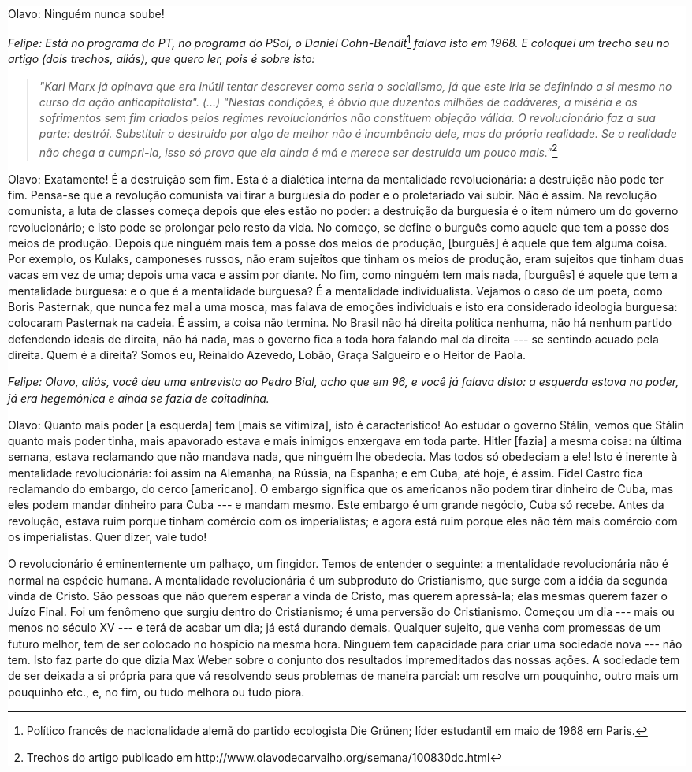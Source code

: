 Olavo: Ninguém nunca soube!

*Felipe: Está no programa do PT, no programa do PSol, o Daniel Cohn-Bendit*[^7] *falava isto em 1968. E coloquei um trecho seu no artigo (dois trechos, aliás), que quero ler, pois é sobre isto:*

> *"Karl Marx já opinava que era inútil tentar descrever como seria o socialismo, já que este iria se definindo a si mesmo no curso da ação anticapitalista". (\...) "Nestas condições, é óbvio que duzentos milhões de cadáveres, a miséria e os sofrimentos sem fim criados pelos regimes revolucionários não constituem objeção válida. O revolucionário faz a sua parte: destrói. Substituir o destruído por algo de melhor não é incumbência dele, mas da própria realidade. Se a realidade não chega a cumpri-la, isso só prova que ela ainda é má e merece ser destruída um pouco mais."*[^8]

Olavo: Exatamente! É a destruição sem fim. Esta é a dialética interna da mentalidade revolucionária: a destruição não pode ter fim. Pensa-se que a revolução comunista vai tirar a burguesia do poder e o proletariado vai subir. Não é assim. Na revolução comunista, a luta de classes começa depois que eles estão no poder: a destruição da burguesia é o item número um do governo revolucionário; e isto pode se prolongar pelo resto da vida. No começo, se define o burguês como aquele que tem a posse dos meios de produção. Depois que ninguém mais tem a posse dos meios de produção, \[burguês\] é aquele que tem alguma coisa. Por exemplo, os Kulaks, camponeses russos, não eram sujeitos que tinham os meios de produção, eram sujeitos que tinham duas vacas em vez de uma; depois uma vaca e assim por diante. No fim, como ninguém tem mais nada, \[burguês\] é aquele que tem a mentalidade burguesa: e o que é a mentalidade burguesa? É a mentalidade individualista. Vejamos o caso de um poeta, como Boris Pasternak, que nunca fez mal a uma mosca, mas falava de emoções individuais e isto era considerado ideologia burguesa: colocaram Pasternak na cadeia. É assim, a coisa não termina. No Brasil não há direita política nenhuma, não há nenhum partido defendendo ideais de direita, não há nada, mas o governo fica a toda hora falando mal da direita --- se sentindo acuado pela direita. Quem é a direita? Somos eu, Reinaldo Azevedo, Lobão, Graça Salgueiro e o Heitor de Paola.

*Felipe: Olavo, aliás, você deu uma entrevista ao Pedro Bial, acho que em 96, e você já falava disto: a esquerda estava no poder, já era hegemônica e ainda se fazia de coitadinha.*

Olavo: Quanto mais poder \[a esquerda\] tem \[mais se vitimiza\], isto é característico! Ao estudar o governo Stálin, vemos que Stálin quanto mais poder tinha, mais apavorado estava e mais inimigos enxergava em toda parte. Hitler \[fazia\] a mesma coisa: na última semana, estava reclamando que não mandava nada, que ninguém lhe obedecia. Mas todos só obedeciam a ele! Isto é inerente à mentalidade revolucionária: foi assim na Alemanha, na Rússia, na Espanha; e em Cuba, até hoje, é assim. Fidel Castro fica reclamando do embargo, do cerco \[americano\]. O embargo significa que os americanos não podem tirar dinheiro de Cuba, mas eles podem mandar dinheiro para Cuba --- e mandam mesmo. Este embargo é um grande negócio, Cuba só recebe. Antes da revolução, estava ruim porque tinham comércio com os imperialistas; e agora está ruim porque eles não têm mais comércio com os imperialistas. Quer dizer, vale tudo!

O revolucionário é eminentemente um palhaço, um fingidor. Temos de entender o seguinte: a mentalidade revolucionária não é normal na espécie humana. A mentalidade revolucionária é um subproduto do Cristianismo, que surge com a idéia da segunda vinda de Cristo. São pessoas que não querem esperar a vinda de Cristo, mas querem apressá-la; elas mesmas querem fazer o Juízo Final. Foi um fenômeno que surgiu dentro do Cristianismo; é uma perversão do Cristianismo. Começou um dia --- mais ou menos no século XV --- e terá de acabar um dia; já está durando demais. Qualquer sujeito, que venha com promessas de um futuro melhor, tem de ser colocado no hospício na mesma hora. Ninguém tem capacidade para criar uma sociedade nova --- não tem. Isto faz parte do que dizia Max Weber sobre o conjunto dos resultados impremeditados das nossas ações. A sociedade tem de ser deixada a si própria para que vá resolvendo seus problemas de maneira parcial: um resolve um pouquinho, outro mais um pouquinho etc., e, no fim, ou tudo melhora ou tudo piora.


[^1]: http://www.midiasemmascara.org/
[^2]: Artigo publicado em <http://www.midiasemmascara.org/artigos/cultura/14610-a-moral-do-brasil.html>
[^3]: Artigo publicado em <http://www.olavodecarvalho.org/semana/131013dc.html>
[^4]: <http://www.montfort.org.br/o-filosofo-camaleao/>, em 06/08, às 09:42
[^5]: \[NT: ministro da Educação nos dois mandatos do governo FHC\]
[^6]: (<http://www1.folha.uol.com.br/fsp/cotidian/ff0512200124.htm>, em 28/07/2014, às 10:45)
[^7]: Político francês de nacionalidade alemã do partido ecologista Die Grünen; líder estudantil em maio de 1968 em Paris.
[^8]: Trechos do artigo publicado em <http://www.olavodecarvalho.org/semana/100830dc.html>
[^9]: O general Ion Mihai Pacepa é o oficial de mais alta patente do bloco soviético que obteve asilo político nos EUA.
[^10]: Ministra da Secretaria de Direitos Humanos até 1/4/2014, reeleita Deputada Federal em 5/10/2014
[^11]: Filme alemão de 1931, do gênero suspense, dirigido por Fritz Lang